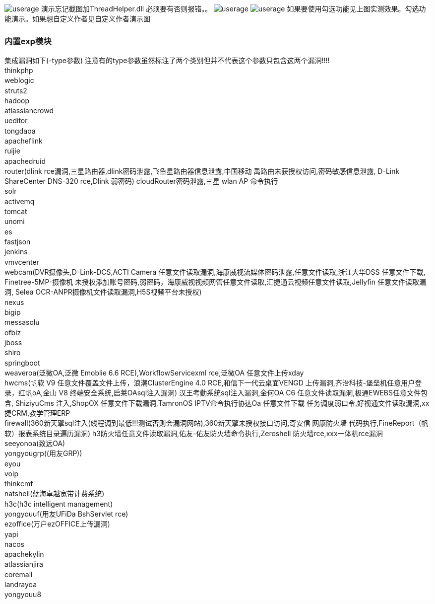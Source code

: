  ![userage](https://raw.githubusercontent.com/Anonymous-ghost/AttackWebFrameworkTools/main/UserExpDll.png)
 演示忘记截图加ThreadHelper.dll 必须要有否则报错。。
 ![userage](https://raw.githubusercontent.com/Anonymous-ghost/AttackWebFrameworkTools/main/UserDllExpHelp.png)
 ![userage](https://raw.githubusercontent.com/Anonymous-ghost/AttackWebFrameworkTools/main/DllAttack.png)
  如果要使用勾选功能见上图实测效果。勾选功能演示。如果想自定义作者见自定义作者演示图<br/>
<h3>内置exp模块</h3>
集成漏洞如下(-type参数) 注意有的type参数虽然标注了两个类别但并不代表这个参数只包含这两个漏洞!!!!<br/>
thinkphp<br/>
weblogic<br/>
struts2<br/>
hadoop<br/>
atlassiancrowd<br/>
ueditor<br/>
tongdaoa<br/>
apacheflink<br/>
ruijie<br/>
apachedruid<br/>
router(dlink rce漏洞,三星路由器,dlink密码泄露,飞鱼星路由器信息泄露,中国移动 禹路由未获授权访问,密码敏感信息泄露, D-Link ShareCenter DNS-320 rce,Dlink 弱密码)
  cloudRouter密码泄露,三星 wlan AP 命令执行<br/>
solr<br/>
activemq<br/>
tomcat<br/>
unomi<br/>
es<br/>
fastjson<br/>
jenkins<br/>
vmvcenter<br/>
webcam(DVR摄像头,D-Link-DCS,ACTI Camera 任意文件读取漏洞,海康威视流媒体密码泄露,任意文件读取,浙江大华DSS  任意文件下载,
 Finetree-5MP-摄像机 未授权添加账号密码,弱密码，海康威视视频网管任意文件读取,汇捷通云视频任意文件读取,Jellyfin 任意文件读取漏洞,
Selea OCR-ANPR摄像机文件读取漏洞,H5S视频平台未授权)<br/>
nexus<br/>
bigip<br/>
messasolu<br/>
ofbiz<br/>
jboss<br/>
shiro<br/>
springboot<br/>
weaveroa(泛微OA,泛微 Emoblie 6.6 RCE),WorkflowServicexml rce,泛微OA 任意文件上传xday<br/>
hwcms(帆软 V9 任意文件覆盖文件上传，浪潮ClusterEngine 4.0 RCE,和信下一代云桌面VENGD 上传漏洞,齐治科技-堡垒机任意用户登录，红帆oA,金山 V8 终端安全系统,启莱OAsql注入漏洞)
 汉王考勤系统sql注入漏洞,金何OA C6 任意文件读取漏洞,极通EWEBS任意文件包含, ShiziyuCms 注入,ShopOX 任意文件下载漏洞,TamronOS IPTV命令执行协达Oa 任意文件下载
 任务调度弱口令,好视通文件读取漏洞,xx捷CRM,教学管理ERP<br/>
firewall(360新天擎sql注入(线程调到最低!!!测试否则会漏洞网站),360新天擎未授权接口访问,奇安信 网康防火墙 代码执行,FineReport（帆软）报表系统目录遍历漏洞)
  h3防火墙任意文件读取漏洞,佑友-佑友防火墙命令执行,Zeroshell 防火墙rce,xxx一体机rce漏洞<br/>
seeyonoa(致远OA)<br/>
yongyougrp((用友GRP))<br/>
eyou<br/>
voip<br/>
thinkcmf<br/>
natshell(蓝海卓越宽带计费系统)<br/>
h3c(h3c intelligent management)<br/>
yongyouuf(用友UFiDa BshServlet rce)<br/>
ezoffice(万户ezOFFICE上传漏洞)<br/> 
yapi<br/>
nacos<br/>
apachekylin<br/>
atlassianjira<br/>
coremail<br/>
landrayoa</br>
yongyouu8</br>